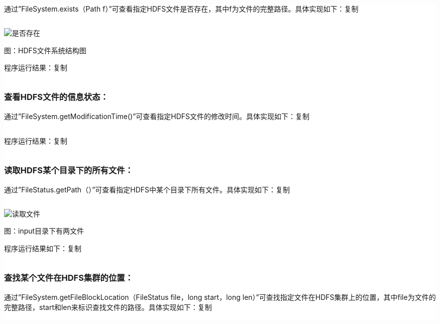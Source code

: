 通过”FileSystem.exists（Path f）”可查看指定HDFS文件是否存在，其中f为文件的完整路径。具体实现如下：复制

|  |  |
| :--- | :--- |


![&#x662F;&#x5426;&#x5B58;&#x5728;](https://cshihong.github.io/2018/06/08/HDFS%E5%B8%B8%E7%94%A8Shell%E5%91%BD%E4%BB%A4%E5%92%8C%E5%9F%BA%E7%A1%80%E5%BC%80%E5%8F%91/HDFS%E5%B8%B8%E7%94%A8Shell%E5%91%BD%E4%BB%A4%E5%92%8C%E5%9F%BA%E7%A1%80%E7%BC%96%E7%A8%8B%E5%BC%80%E5%8F%91/%E6%98%AF%E5%90%A6%E5%AD%98%E5%9C%A8.png)

图：HDFS文件系统结构图

程序运行结果：复制

|  |  |
| :--- | :--- |


### 查看HDFS文件的信息状态： <a id="&#x67E5;&#x770B;HDFS&#x6587;&#x4EF6;&#x7684;&#x4FE1;&#x606F;&#x72B6;&#x6001;&#xFF1A;"></a>

通过”FileSystem.getModificationTime\(\)”可查看指定HDFS文件的修改时间。具体实现如下：复制

|  |  |
| :--- | :--- |


程序运行结果：复制

|  |  |
| :--- | :--- |


### 读取HDFS某个目录下的所有文件： <a id="&#x8BFB;&#x53D6;HDFS&#x67D0;&#x4E2A;&#x76EE;&#x5F55;&#x4E0B;&#x7684;&#x6240;&#x6709;&#x6587;&#x4EF6;&#xFF1A;"></a>

通过”FileStatus.getPath（）”可查看指定HDFS中某个目录下所有文件。具体实现如下：复制

|  |  |
| :--- | :--- |


![&#x8BFB;&#x53D6;&#x6587;&#x4EF6;](https://cshihong.github.io/2018/06/08/HDFS%E5%B8%B8%E7%94%A8Shell%E5%91%BD%E4%BB%A4%E5%92%8C%E5%9F%BA%E7%A1%80%E5%BC%80%E5%8F%91/HDFS%E5%B8%B8%E7%94%A8Shell%E5%91%BD%E4%BB%A4%E5%92%8C%E5%9F%BA%E7%A1%80%E7%BC%96%E7%A8%8B%E5%BC%80%E5%8F%91/%E8%AF%BB%E5%8F%96%E6%96%87%E4%BB%B6.png)

图：input目录下有两文件

程序运行结果如下：复制

|  |  |
| :--- | :--- |


### 查找某个文件在HDFS集群的位置： <a id="&#x67E5;&#x627E;&#x67D0;&#x4E2A;&#x6587;&#x4EF6;&#x5728;HDFS&#x96C6;&#x7FA4;&#x7684;&#x4F4D;&#x7F6E;&#xFF1A;"></a>

通过”FileSystem.getFileBlockLocation（FileStatus file，long start，long len）”可查找指定文件在HDFS集群上的位置，其中file为文件的完整路径，start和len来标识查找文件的路径。具体实现如下：复制

|  |  |
| :--- | :--- |

